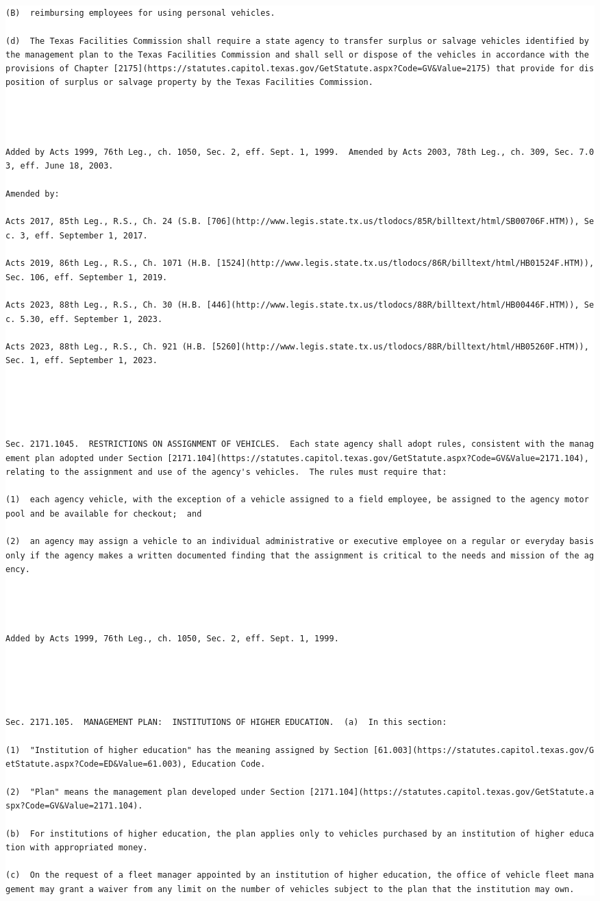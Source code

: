     (B)  reimbursing employees for using personal vehicles.
    
    (d)  The Texas Facilities Commission shall require a state agency to transfer surplus or salvage vehicles identified by the management plan to the Texas Facilities Commission and shall sell or dispose of the vehicles in accordance with the provisions of Chapter [2175](https://statutes.capitol.texas.gov/GetStatute.aspx?Code=GV&Value=2175) that provide for disposition of surplus or salvage property by the Texas Facilities Commission.
    
    
    
    
    Added by Acts 1999, 76th Leg., ch. 1050, Sec. 2, eff. Sept. 1, 1999.  Amended by Acts 2003, 78th Leg., ch. 309, Sec. 7.03, eff. June 18, 2003.
    
    Amended by: 
    
    Acts 2017, 85th Leg., R.S., Ch. 24 (S.B. [706](http://www.legis.state.tx.us/tlodocs/85R/billtext/html/SB00706F.HTM)), Sec. 3, eff. September 1, 2017.
    
    Acts 2019, 86th Leg., R.S., Ch. 1071 (H.B. [1524](http://www.legis.state.tx.us/tlodocs/86R/billtext/html/HB01524F.HTM)), Sec. 106, eff. September 1, 2019.
    
    Acts 2023, 88th Leg., R.S., Ch. 30 (H.B. [446](http://www.legis.state.tx.us/tlodocs/88R/billtext/html/HB00446F.HTM)), Sec. 5.30, eff. September 1, 2023.
    
    Acts 2023, 88th Leg., R.S., Ch. 921 (H.B. [5260](http://www.legis.state.tx.us/tlodocs/88R/billtext/html/HB05260F.HTM)), Sec. 1, eff. September 1, 2023.
    
    
    
    
    
    Sec. 2171.1045.  RESTRICTIONS ON ASSIGNMENT OF VEHICLES.  Each state agency shall adopt rules, consistent with the management plan adopted under Section [2171.104](https://statutes.capitol.texas.gov/GetStatute.aspx?Code=GV&Value=2171.104), relating to the assignment and use of the agency's vehicles.  The rules must require that:
    
    (1)  each agency vehicle, with the exception of a vehicle assigned to a field employee, be assigned to the agency motor pool and be available for checkout;  and
    
    (2)  an agency may assign a vehicle to an individual administrative or executive employee on a regular or everyday basis only if the agency makes a written documented finding that the assignment is critical to the needs and mission of the agency.
    
    
    
    
    Added by Acts 1999, 76th Leg., ch. 1050, Sec. 2, eff. Sept. 1, 1999.
    
    
    
    
    
    Sec. 2171.105.  MANAGEMENT PLAN:  INSTITUTIONS OF HIGHER EDUCATION.  (a)  In this section:
    
    (1)  "Institution of higher education" has the meaning assigned by Section [61.003](https://statutes.capitol.texas.gov/GetStatute.aspx?Code=ED&Value=61.003), Education Code.
    
    (2)  "Plan" means the management plan developed under Section [2171.104](https://statutes.capitol.texas.gov/GetStatute.aspx?Code=GV&Value=2171.104).
    
    (b)  For institutions of higher education, the plan applies only to vehicles purchased by an institution of higher education with appropriated money.
    
    (c)  On the request of a fleet manager appointed by an institution of higher education, the office of vehicle fleet management may grant a waiver from any limit on the number of vehicles subject to the plan that the institution may own.
    